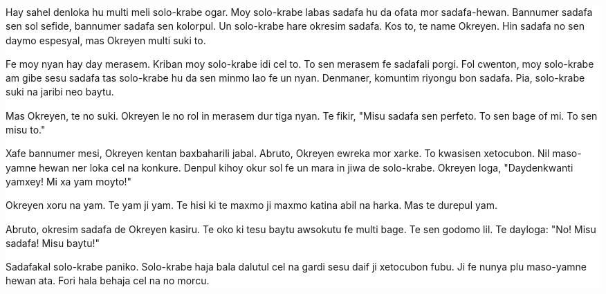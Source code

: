 Hay sahel denloka hu multi meli solo-krabe ogar. Moy solo-krabe labas sadafa hu da ofata mor sadafa-hewan. Bannumer sadafa sen sol sefide, bannumer sadafa sen kolorpul. Un solo-krabe hare okresim sadafa. Kos to, te name Okreyen. Hin sadafa no sen daymo espesyal, mas Okreyen multi suki to.

<audio controls>
 <source src="/lilhikaye/hikaye-fal-vanege/solokrabe 02.mp3" type="audio/mp3" />
 <p>Your user agent does not support the HTML5 Audio element.</p>
</audio>

Fe moy nyan hay day merasem. Kriban moy solo-krabe idi cel to. To sen merasem fe sadafali porgi. Fol cwenton, moy solo-krabe am gibe sesu sadafa tas solo-krabe hu da sen minmo lao fe un nyan. Denmaner, komuntim riyongu bon sadafa. Pia, solo-krabe suki na jaribi neo baytu.

<audio controls>
 <source src="/lilhikaye/hikaye-fal-vanege/solokrabe 03.mp3" type="audio/mp3" />
 <p>Your user agent does not support the HTML5 Audio element.</p>
</audio>

Mas Okreyen, te no suki. Okreyen le no rol in merasem dur tiga nyan. Te fikir, "Misu sadafa sen perfeto. To sen bage of mi. To sen misu to."

<audio controls>
 <source src="/lilhikaye/hikaye-fal-vanege/solokrabe 04.mp3" type="audio/mp3" />
 <p>Your user agent does not support the HTML5 Audio element.</p>
</audio>

Xafe bannumer mesi, Okreyen kentan baxbaharili jabal. Abruto, Okreyen ewreka mor xarke. To kwasisen xetocubon. Nil maso-yamne hewan ner loka cel na konkure. Denpul kihoy okur sol fe un mara in jiwa de solo-krabe. Okreyen loga, "Daydenkwanti yamxey! Mi xa yam moyto!"

<audio controls>
 <source src="/lilhikaye/hikaye-fal-vanege/solokrabe 05.mp3" type="audio/mp3" />
 <p>Your user agent does not support the HTML5 Audio element.</p>
</audio>

Okreyen xoru na yam. Te yam ji yam. Te hisi ki te maxmo ji maxmo katina abil na harka. Mas te durepul yam.

<audio controls>
 <source src="/lilhikaye/hikaye-fal-vanege/solokrabe 06.mp3" type="audio/mp3" />
 <p>Your user agent does not support the HTML5 Audio element.</p>
</audio>

Abruto, okresim sadafa de Okreyen kasiru. Te oko ki tesu baytu awsokutu fe multi bage. Te sen godomo lil. Te dayloga: "No! Misu sadafa! Misu baytu!"

<audio controls>
 <source src="/lilhikaye/hikaye-fal-vanege/solokrabe 07.mp3" type="audio/mp3" />
 <p>Your user agent does not support the HTML5 Audio element.</p>
</audio>

Sadafakal solo-krabe paniko. Solo-krabe haja bala dalutul cel na gardi sesu daif ji xetocubon fubu. Ji fe nunya plu maso-yamne hewan ata. Fori hala behaja cel na no morcu.

<audio controls>
 <source src="/lilhikaye/hikaye-fal-vanege/solokrabe 08.mp3" type="audio/mp3" />
 <p>Your user agent does not support the HTML5 Audio element.</p>
</audio>
